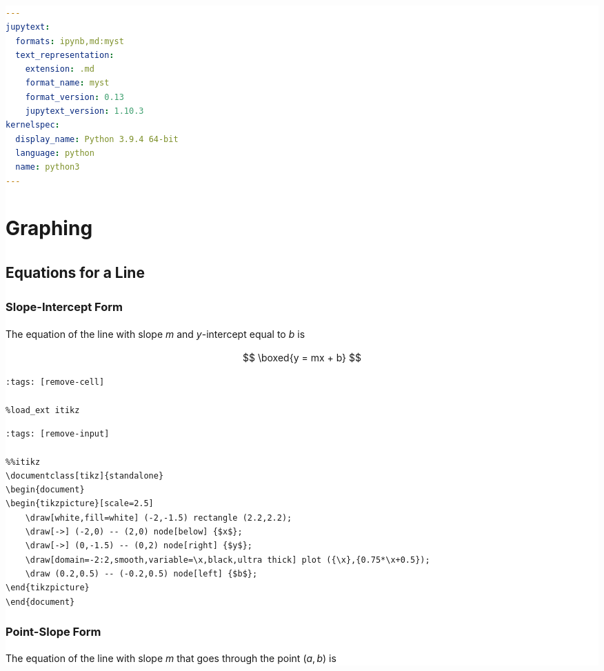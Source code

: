 ```yaml
---
jupytext:
  formats: ipynb,md:myst
  text_representation:
    extension: .md
    format_name: myst
    format_version: 0.13
    jupytext_version: 1.10.3
kernelspec:
  display_name: Python 3.9.4 64-bit
  language: python
  name: python3
---
```

# Graphing

## Equations for a Line

### Slope-Intercept Form
The equation of the line with slope $m$ and $y$-intercept equal to $b$ is

$$
\boxed{y = mx + b}
$$

```{code-cell}
:tags: [remove-cell]

%load_ext itikz
```

```{code-cell}
:tags: [remove-input]

%%itikz
\documentclass[tikz]{standalone}
\begin{document}
\begin{tikzpicture}[scale=2.5]
    \draw[white,fill=white] (-2,-1.5) rectangle (2.2,2.2);
    \draw[->] (-2,0) -- (2,0) node[below] {$x$};
    \draw[->] (0,-1.5) -- (0,2) node[right] {$y$};
    \draw[domain=-2:2,smooth,variable=\x,black,ultra thick] plot ({\x},{0.75*\x+0.5});
    \draw (0.2,0.5) -- (-0.2,0.5) node[left] {$b$};
\end{tikzpicture}
\end{document}
```


### Point-Slope Form
The equation of the line with slope $m$ that goes through the point $(a,b)$ is
